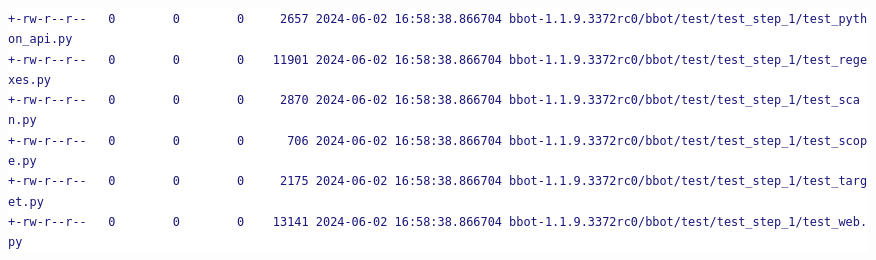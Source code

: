 ```diff
+-rw-r--r--   0        0        0     2657 2024-06-02 16:58:38.866704 bbot-1.1.9.3372rc0/bbot/test/test_step_1/test_python_api.py
+-rw-r--r--   0        0        0    11901 2024-06-02 16:58:38.866704 bbot-1.1.9.3372rc0/bbot/test/test_step_1/test_regexes.py
+-rw-r--r--   0        0        0     2870 2024-06-02 16:58:38.866704 bbot-1.1.9.3372rc0/bbot/test/test_step_1/test_scan.py
+-rw-r--r--   0        0        0      706 2024-06-02 16:58:38.866704 bbot-1.1.9.3372rc0/bbot/test/test_step_1/test_scope.py
+-rw-r--r--   0        0        0     2175 2024-06-02 16:58:38.866704 bbot-1.1.9.3372rc0/bbot/test/test_step_1/test_target.py
+-rw-r--r--   0        0        0    13141 2024-06-02 16:58:38.866704 bbot-1.1.9.3372rc0/bbot/test/test_step_1/test_web.py
